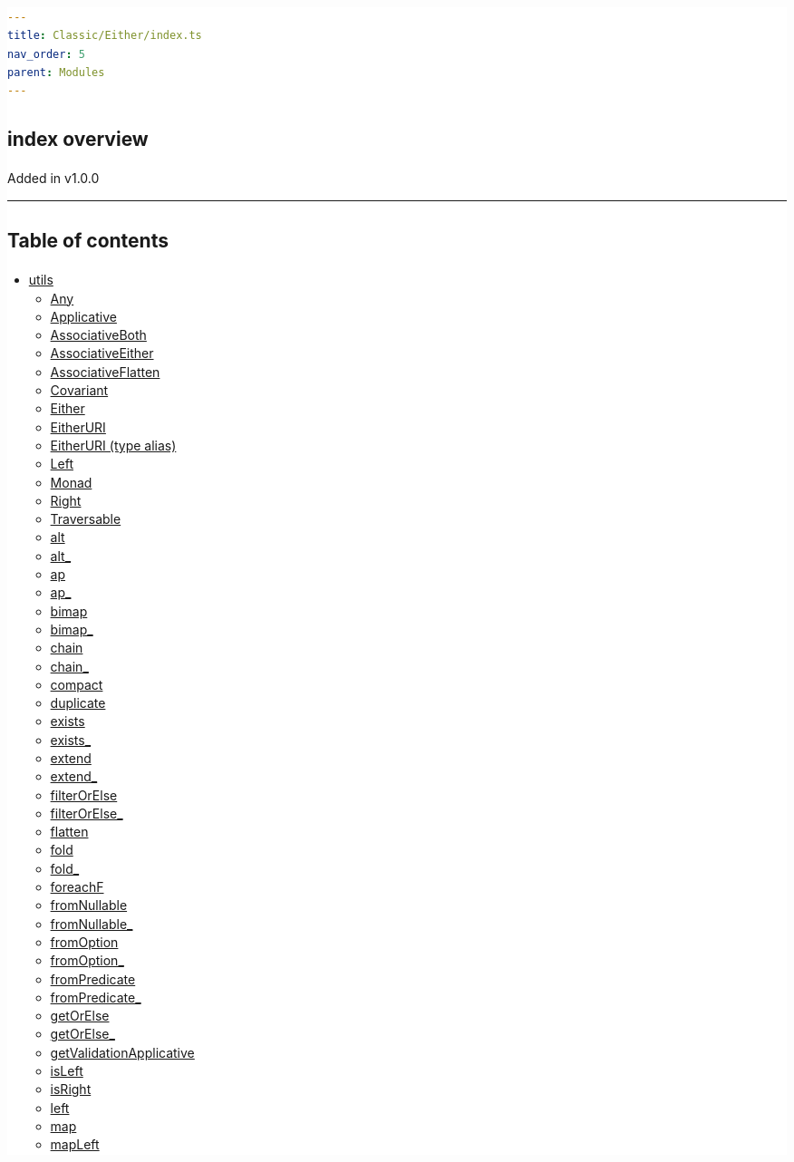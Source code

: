 ```yaml
---
title: Classic/Either/index.ts
nav_order: 5
parent: Modules
---
```


## index overview

Added in v1.0.0

---

<h2 class="text-delta">Table of contents</h2>

- [utils](#utils)
  - [Any](#any)
  - [Applicative](#applicative)
  - [AssociativeBoth](#associativeboth)
  - [AssociativeEither](#associativeeither)
  - [AssociativeFlatten](#associativeflatten)
  - [Covariant](#covariant)
  - [Either](#either)
  - [EitherURI](#eitheruri)
  - [EitherURI (type alias)](#eitheruri-type-alias)
  - [Left](#left)
  - [Monad](#monad)
  - [Right](#right)
  - [Traversable](#traversable)
  - [alt](#alt)
  - [alt\_](#alt_)
  - [ap](#ap)
  - [ap\_](#ap_)
  - [bimap](#bimap)
  - [bimap\_](#bimap_)
  - [chain](#chain)
  - [chain\_](#chain_)
  - [compact](#compact)
  - [duplicate](#duplicate)
  - [exists](#exists)
  - [exists\_](#exists_)
  - [extend](#extend)
  - [extend\_](#extend_)
  - [filterOrElse](#filterorelse)
  - [filterOrElse\_](#filterorelse_)
  - [flatten](#flatten)
  - [fold](#fold)
  - [fold\_](#fold_)
  - [foreachF](#foreachf)
  - [fromNullable](#fromnullable)
  - [fromNullable\_](#fromnullable_)
  - [fromOption](#fromoption)
  - [fromOption\_](#fromoption_)
  - [fromPredicate](#frompredicate)
  - [fromPredicate\_](#frompredicate_)
  - [getOrElse](#getorelse)
  - [getOrElse\_](#getorelse_)
  - [getValidationApplicative](#getvalidationapplicative)
  - [isLeft](#isleft)
  - [isRight](#isright)
  - [left](#left)
  - [map](#map)
  - [mapLeft](#mapleft)